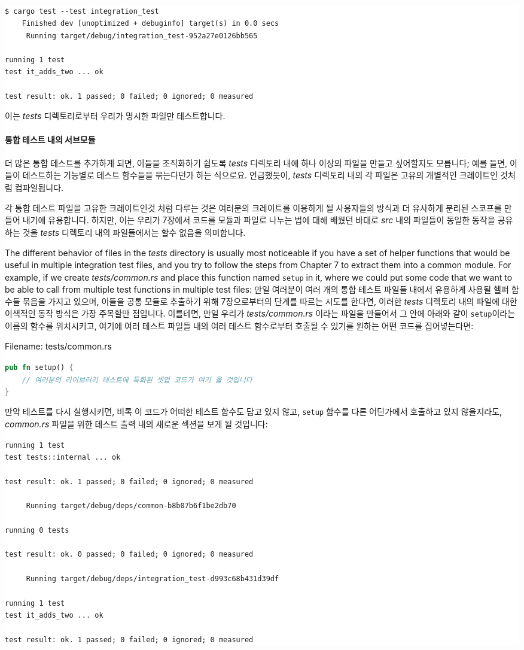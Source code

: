 ```text
$ cargo test --test integration_test
    Finished dev [unoptimized + debuginfo] target(s) in 0.0 secs
     Running target/debug/integration_test-952a27e0126bb565

running 1 test
test it_adds_two ... ok

test result: ok. 1 passed; 0 failed; 0 ignored; 0 measured
```

이는 *tests* 디렉토리로부터 우리가 명시한 파일만 테스트합니다.

#### 통합 테스트 내의 서브모듈

더 많은 통합 테스트를 추가하게 되면, 이들을 조직화하기 쉽도록 *tests* 디렉토리 내에 하나 이상의
파일을 만들고 싶어할지도 모릅니다; 예를 들면, 이들이 테스트하는 기능별로 테스트 함수들을 묶는다던가
하는 식으로요. 언급했듯이, *tests* 디렉토리 내의 각 파일은 고유의 개별적인 크레이트인 것처럼
컴파일됩니다.

각 통합 테스트 파일을 고유한 크레이트인것 처럼 다루는 것은 여러분의 크레이트를 이용하게 될
사용자들의 방식과 더 유사하게 분리된 스코프를 만들어 내기에 유용합니다. 하지만, 이는 우리가 7장에서
코드를 모듈과 파일로 나누는 법에 대해 배웠던 바대로 *src* 내의 파일들이 동일한 동작을 공유하는 것을
*tests* 디렉토리 내의 파일들에서는 할수 없음을 의미합니다.

The different behavior of files in the *tests* directory is usually most
noticeable if you have a set of helper functions that would be useful in
multiple integration test files, and you try to follow the steps from Chapter 7
to extract them into a common module. For example, if we create
*tests/common.rs* and place this function named `setup` in it, where we could
put some code that we want to be able to call from multiple test functions in
multiple test files:
만일 여러분이 여러 개의 통합 테스트 파일들 내에서 유용하게 사용될 헬퍼 함수들 묶음을 가지고 있으며,
이들을 공통 모듈로 추출하기 위해 7장으로부터의 단계를 따르는 시도를 한다면, 이러한 *tests* 디렉토리
내의 파일에 대한 이색적인 동작 방식은 가장 주목할만 점입니다. 이를테면, 만일 우리가 *tests/common.rs*
이라는 파일을 만들어서 그 안에 아래와 같이 `setup`이라는 이름의 함수를 위치시키고, 여기에 여러
테스트 파일들 내의 여러 테스트 함수로부터 호출될 수 있기를 원하는 어떤 코드를 집어넣는다면:

<span class="filename">Filename: tests/common.rs</span>

```rust
pub fn setup() {
    // 여러분의 라이브러리 테스트에 특화된 셋업 코드가 여기 올 것입니다
}
```

만약 테스트를 다시 실행시키면, 비록 이 코드가 어떠한 테스트 함수도 담고 있지 않고, `setup` 함수를
다른 어딘가에서 호출하고 있지 않을지라도, *common.rs* 파일을 위한 테스트 출력 내의 새로운 섹션을
보게 될 것입니다:

```text
running 1 test
test tests::internal ... ok

test result: ok. 1 passed; 0 failed; 0 ignored; 0 measured

     Running target/debug/deps/common-b8b07b6f1be2db70

running 0 tests

test result: ok. 0 passed; 0 failed; 0 ignored; 0 measured

     Running target/debug/deps/integration_test-d993c68b431d39df

running 1 test
test it_adds_two ... ok

test result: ok. 1 passed; 0 failed; 0 ignored; 0 measured
```